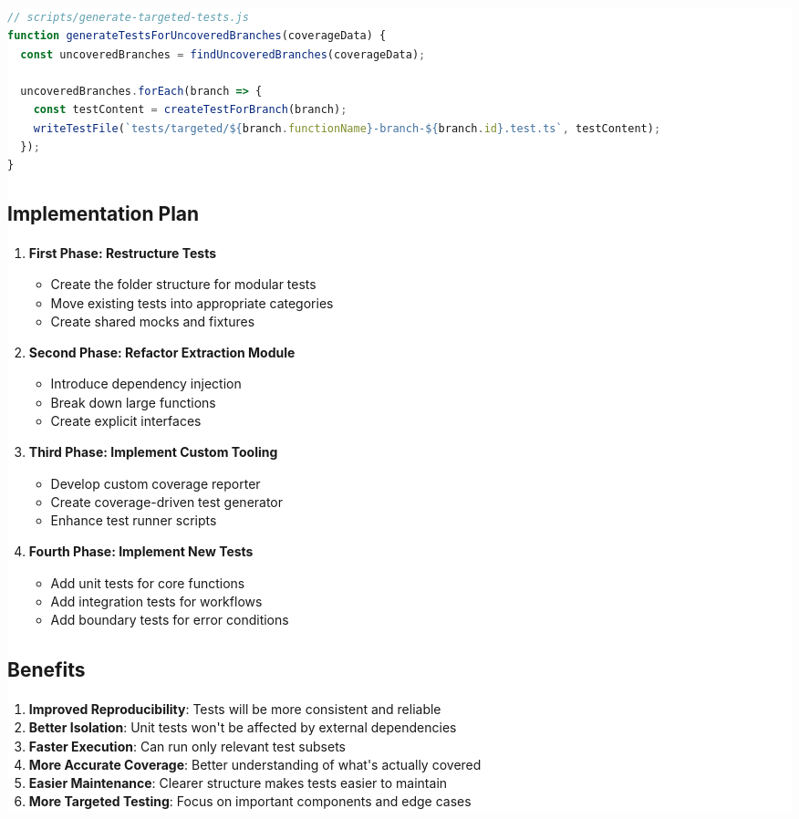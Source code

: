 ```typescript
// scripts/generate-targeted-tests.js
function generateTestsForUncoveredBranches(coverageData) {
  const uncoveredBranches = findUncoveredBranches(coverageData);
  
  uncoveredBranches.forEach(branch => {
    const testContent = createTestForBranch(branch);
    writeTestFile(`tests/targeted/${branch.functionName}-branch-${branch.id}.test.ts`, testContent);
  });
}
```

## Implementation Plan

1. **First Phase: Restructure Tests**
   - Create the folder structure for modular tests
   - Move existing tests into appropriate categories
   - Create shared mocks and fixtures

2. **Second Phase: Refactor Extraction Module**
   - Introduce dependency injection
   - Break down large functions
   - Create explicit interfaces

3. **Third Phase: Implement Custom Tooling**
   - Develop custom coverage reporter
   - Create coverage-driven test generator
   - Enhance test runner scripts

4. **Fourth Phase: Implement New Tests**
   - Add unit tests for core functions
   - Add integration tests for workflows
   - Add boundary tests for error conditions

## Benefits

1. **Improved Reproducibility**: Tests will be more consistent and reliable
2. **Better Isolation**: Unit tests won't be affected by external dependencies
3. **Faster Execution**: Can run only relevant test subsets
4. **More Accurate Coverage**: Better understanding of what's actually covered
5. **Easier Maintenance**: Clearer structure makes tests easier to maintain
6. **More Targeted Testing**: Focus on important components and edge cases